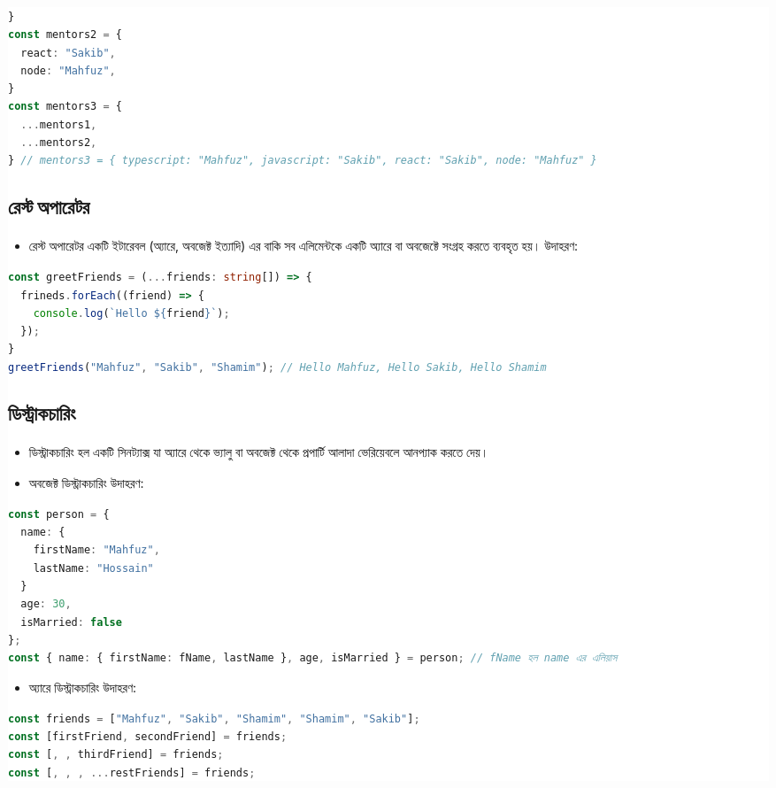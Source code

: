 ```typescript
}
const mentors2 = {
  react: "Sakib",
  node: "Mahfuz",
}
const mentors3 = {
  ...mentors1,
  ...mentors2,
} // mentors3 = { typescript: "Mahfuz", javascript: "Sakib", react: "Sakib", node: "Mahfuz" }
```

## রেস্ট অপারেটর
- রেস্ট অপারেটর একটি ইটারেবল (অ্যারে, অবজেক্ট ইত্যাদি) এর বাকি সব এলিমেন্টকে একটি অ্যারে বা অবজেক্টে সংগ্রহ করতে ব্যবহৃত হয়।
উদাহরণ: 
```typescript
const greetFriends = (...friends: string[]) => {
  frineds.forEach((friend) => {
    console.log(`Hello ${friend}`);
  });
}
greetFriends("Mahfuz", "Sakib", "Shamim"); // Hello Mahfuz, Hello Sakib, Hello Shamim
``` 

## ডিস্ট্রাকচারিং
- ডিস্ট্রাকচারিং হল একটি সিনট্যাক্স যা অ্যারে থেকে ভ্যালু বা অবজেক্ট থেকে প্রপার্টি আলাদা ভেরিয়েবলে আনপ্যাক করতে দেয়।

- অবজেক্ট ডিস্ট্রাকচারিং
উদাহরণ: 
```typescript
const person = {
  name: {
    firstName: "Mahfuz",
    lastName: "Hossain"
  }
  age: 30,
  isMarried: false
};
const { name: { firstName: fName, lastName }, age, isMarried } = person; // fName হল name এর এলিয়াস
```
- অ্যারে ডিস্ট্রাকচারিং
উদাহরণ: 
```typescript
const friends = ["Mahfuz", "Sakib", "Shamim", "Shamim", "Sakib"];
const [firstFriend, secondFriend] = friends;
const [, , thirdFriend] = friends;
const [, , , ...restFriends] = friends;
```
